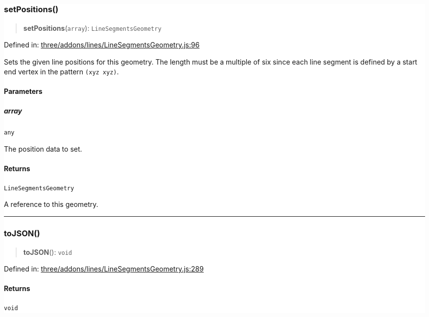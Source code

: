 ### setPositions()

> **setPositions**(`array`): `LineSegmentsGeometry`

Defined in: [three/addons/lines/LineSegmentsGeometry.js:96](https://github.com/DefinitelyMaybe/three-i18n/blob/fa57b79433d1c349ffb23a78727299c8d4190136/three/addons/lines/LineSegmentsGeometry.js#L96)

Sets the given line positions for this geometry. The length must be a multiple of six since
each line segment is defined by a start end vertex in the pattern `(xyz xyz)`.

#### Parameters

##### array

`any`

The position data to set.

#### Returns

`LineSegmentsGeometry`

A reference to this geometry.

***

### toJSON()

> **toJSON**(): `void`

Defined in: [three/addons/lines/LineSegmentsGeometry.js:289](https://github.com/DefinitelyMaybe/three-i18n/blob/fa57b79433d1c349ffb23a78727299c8d4190136/three/addons/lines/LineSegmentsGeometry.js#L289)

#### Returns

`void`
